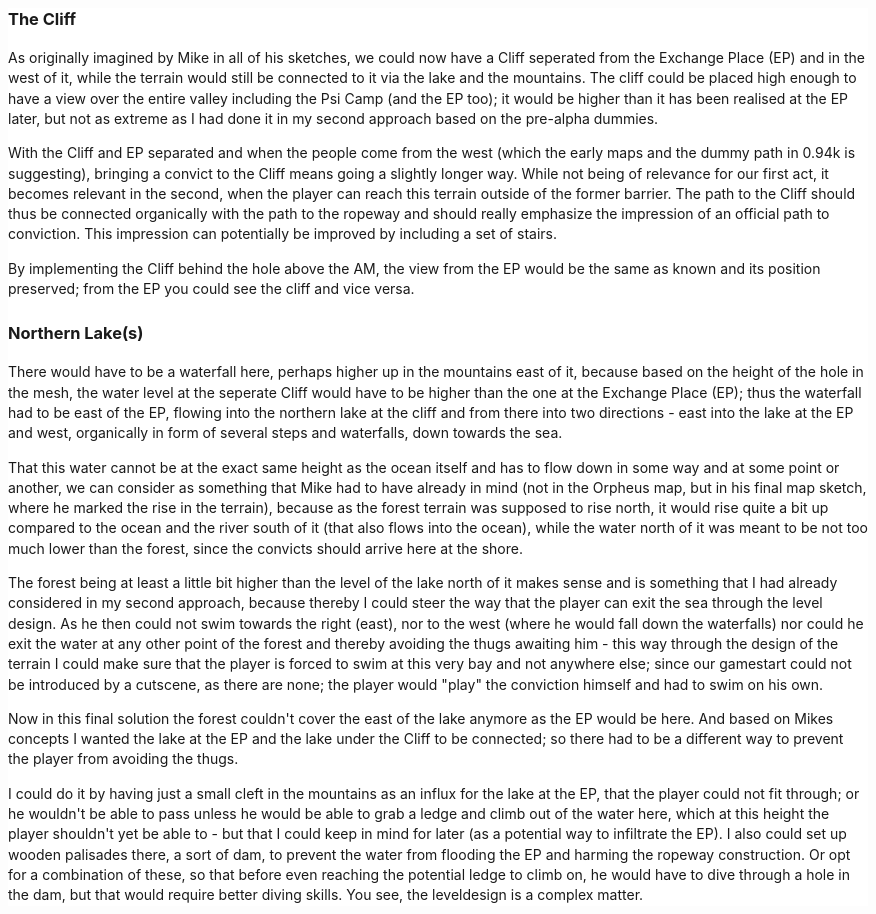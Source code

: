 
### The Cliff

As originally imagined by Mike in all of his sketches, we could now have a Cliff seperated from the Exchange Place (EP) and in the west of it, while the terrain would still be connected to it via the lake and the mountains. The cliff could be placed high enough to have a view over the entire valley including the Psi Camp (and the EP too); it would be higher than it has been realised at the EP later, but not as extreme as I had done it in my second approach based on the pre-alpha dummies. 

With the Cliff and EP separated and when the people come from the west (which the early maps and the dummy path in 0.94k is suggesting), bringing a convict to the Cliff means going a slightly longer way. While not being of relevance for our first act, it becomes relevant in the second, when the player can reach this terrain outside of the former barrier. The path to the Cliff should thus be connected organically with the path to the ropeway and should really emphasize the impression of an official path to conviction. This impression can potentially be improved by including a set of stairs. 

By implementing the Cliff behind the hole above the AM, the view from the EP would be the same as known and its position preserved; from the EP you could see the cliff and vice versa. 


### Northern Lake(s)

There would have to be a waterfall here, perhaps higher up in the mountains east of it, because based on the height of the hole in the mesh, the water level at the seperate Cliff would have to be higher than the one at the Exchange Place (EP); thus the waterfall had to be east of the EP, flowing into the northern lake at the cliff and from there into two directions - east into the lake at the EP and west, organically in form of several steps and waterfalls, down towards the sea. 

That this water cannot be at the exact same height as the ocean itself and has to flow down in some way and at some point or another, we can consider as something that Mike had to have already in mind (not in the Orpheus map, but in his final map sketch, where he marked the rise in the terrain), because as the forest terrain was supposed to rise north, it would rise quite a bit up compared to the ocean and the river south of it (that also flows into the ocean), while the water north of it was meant to be not too much lower than the forest, since the convicts should arrive here at the shore.

The forest being at least a little bit higher than the level of the lake north of it makes sense and is something that I had already considered in my second approach, because thereby I could steer the way that the player can exit the sea through the level design. As he then could not swim towards the right (east), nor to the west (where he would fall down the waterfalls) nor could he exit the water at any other point of the forest and thereby avoiding the thugs awaiting him - this way through the design of the terrain I could make sure that the player is forced to swim at this very bay and not anywhere else; since our gamestart could not be introduced by a cutscene, as there are none; the player would "play" the conviction himself and had to swim on his own. 

Now in this final solution the forest couldn't cover the east of the lake anymore as the EP would be here. And based on Mikes concepts I wanted the lake at the EP and the lake under the Cliff to be connected; so there had to be a different way to prevent the player from avoiding the thugs. 

I could do it by having just a small cleft in the mountains as an influx for the lake at the EP, that the player could not fit through; or he wouldn't be able to pass unless he would be able to grab a ledge and climb out of the water here, which at this height the player shouldn't yet be able to - but that I could keep in mind for later (as a potential way to infiltrate the EP). I also could set up wooden palisades there, a sort of dam, to prevent the water from flooding the EP and harming the ropeway construction. Or opt for a combination of these, so that before even reaching the potential ledge to climb on, he would have to dive through a hole in the dam, but that would require better diving skills. You see, the leveldesign is a complex matter. 

